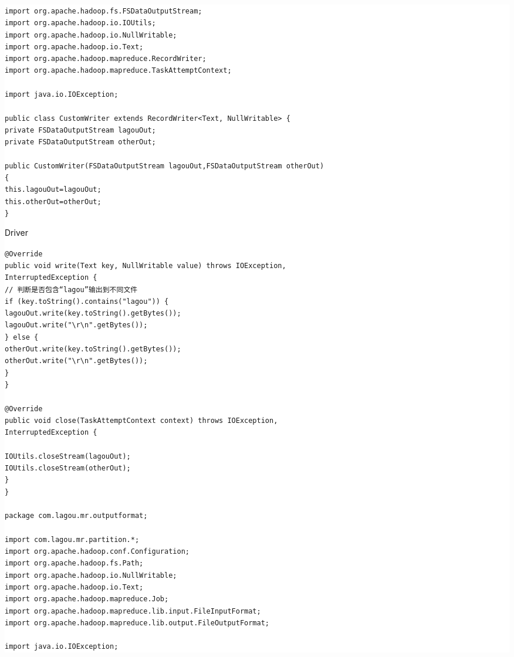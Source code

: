     import org.apache.hadoop.fs.FSDataOutputStream;
    import org.apache.hadoop.io.IOUtils;
    import org.apache.hadoop.io.NullWritable;
    import org.apache.hadoop.io.Text;
    import org.apache.hadoop.mapreduce.RecordWriter;
    import org.apache.hadoop.mapreduce.TaskAttemptContext;
    
    import java.io.IOException;
    
    public class CustomWriter extends RecordWriter<Text, NullWritable> {
    private FSDataOutputStream lagouOut;
    private FSDataOutputStream otherOut;
    
    public CustomWriter(FSDataOutputStream lagouOut,FSDataOutputStream otherOut)
    {
    this.lagouOut=lagouOut;
    this.otherOut=otherOut;
    }

Driver

    @Override
    public void write(Text key, NullWritable value) throws IOException,
    InterruptedException {
    // 判断是否包含“lagou”输出到不同文件
    if (key.toString().contains("lagou")) {
    lagouOut.write(key.toString().getBytes());
    lagouOut.write("\r\n".getBytes());
    } else {
    otherOut.write(key.toString().getBytes());
    otherOut.write("\r\n".getBytes());
    }
    }
    
    @Override
    public void close(TaskAttemptContext context) throws IOException,
    InterruptedException {
    
    IOUtils.closeStream(lagouOut);
    IOUtils.closeStream(otherOut);
    }
    }
    
    package com.lagou.mr.outputformat;
    
    import com.lagou.mr.partition.*;
    import org.apache.hadoop.conf.Configuration;
    import org.apache.hadoop.fs.Path;
    import org.apache.hadoop.io.NullWritable;
    import org.apache.hadoop.io.Text;
    import org.apache.hadoop.mapreduce.Job;
    import org.apache.hadoop.mapreduce.lib.input.FileInputFormat;
    import org.apache.hadoop.mapreduce.lib.output.FileOutputFormat;
    
    import java.io.IOException;
    